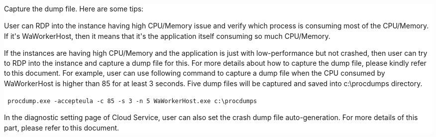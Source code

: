 Capture the dump file. Here are some tips:

User can RDP into the instance having high CPU/Memory issue and verify which process is consuming most of the CPU/Memory. If it's WaWorkerHost, then it means that it's the application itself consuming so much CPU/Memory.

If the instances are having high CPU/Memory and the application is just with low-performance but not crashed, then user can try to RDP into the instance and capture a dump file for this. For more details about how to capture the dump file, please kindly refer to this document. For example, user can use following command to capture a dump file when the CPU consumed by WaWorkerHost is higher than 85 for at least 3 seconds. Five dump files will be captured and saved into c:\procdumps directory.

```
 procdump.exe -accepteula -c 85 -s 3 -n 5 WaWorkerHost.exe c:\procdumps
```
In the diagnostic setting page of Cloud Service, user can also set the crash dump file auto-generation. For more details of this part, please refer to this document.